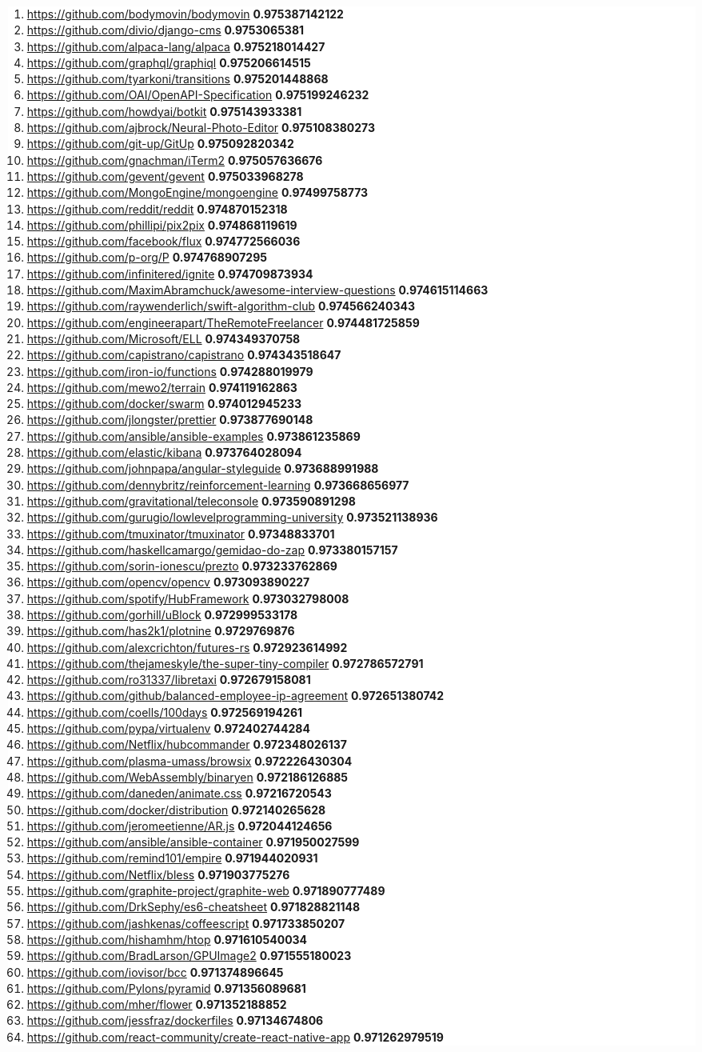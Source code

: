  1. https://github.com/bodymovin/bodymovin **0.975387142122**
 1. https://github.com/divio/django-cms **0.9753065381**
 1. https://github.com/alpaca-lang/alpaca **0.975218014427**
 1. https://github.com/graphql/graphiql **0.975206614515**
 1. https://github.com/tyarkoni/transitions **0.975201448868**
 1. https://github.com/OAI/OpenAPI-Specification **0.975199246232**
 1. https://github.com/howdyai/botkit **0.975143933381**
 1. https://github.com/ajbrock/Neural-Photo-Editor **0.975108380273**
 1. https://github.com/git-up/GitUp **0.975092820342**
 1. https://github.com/gnachman/iTerm2 **0.975057636676**
 1. https://github.com/gevent/gevent **0.975033968278**
 1. https://github.com/MongoEngine/mongoengine **0.97499758773**
 1. https://github.com/reddit/reddit **0.974870152318**
 1. https://github.com/phillipi/pix2pix **0.974868119619**
 1. https://github.com/facebook/flux **0.974772566036**
 1. https://github.com/p-org/P **0.974768907295**
 1. https://github.com/infinitered/ignite **0.974709873934**
 1. https://github.com/MaximAbramchuck/awesome-interview-questions **0.974615114663**
 1. https://github.com/raywenderlich/swift-algorithm-club **0.974566240343**
 1. https://github.com/engineerapart/TheRemoteFreelancer **0.974481725859**
 1. https://github.com/Microsoft/ELL **0.974349370758**
 1. https://github.com/capistrano/capistrano **0.974343518647**
 1. https://github.com/iron-io/functions **0.974288019979**
 1. https://github.com/mewo2/terrain **0.974119162863**
 1. https://github.com/docker/swarm **0.974012945233**
 1. https://github.com/jlongster/prettier **0.973877690148**
 1. https://github.com/ansible/ansible-examples **0.973861235869**
 1. https://github.com/elastic/kibana **0.973764028094**
 1. https://github.com/johnpapa/angular-styleguide **0.973688991988**
 1. https://github.com/dennybritz/reinforcement-learning **0.973668656977**
 1. https://github.com/gravitational/teleconsole **0.973590891298**
 1. https://github.com/gurugio/lowlevelprogramming-university **0.973521138936**
 1. https://github.com/tmuxinator/tmuxinator **0.97348833701**
 1. https://github.com/haskellcamargo/gemidao-do-zap **0.973380157157**
 1. https://github.com/sorin-ionescu/prezto **0.973233762869**
 1. https://github.com/opencv/opencv **0.973093890227**
 1. https://github.com/spotify/HubFramework **0.973032798008**
 1. https://github.com/gorhill/uBlock **0.972999533178**
 1. https://github.com/has2k1/plotnine **0.9729769876**
 1. https://github.com/alexcrichton/futures-rs **0.972923614992**
 1. https://github.com/thejameskyle/the-super-tiny-compiler **0.972786572791**
 1. https://github.com/ro31337/libretaxi **0.972679158081**
 1. https://github.com/github/balanced-employee-ip-agreement **0.972651380742**
 1. https://github.com/coells/100days **0.972569194261**
 1. https://github.com/pypa/virtualenv **0.972402744284**
 1. https://github.com/Netflix/hubcommander **0.972348026137**
 1. https://github.com/plasma-umass/browsix **0.972226430304**
 1. https://github.com/WebAssembly/binaryen **0.972186126885**
 1. https://github.com/daneden/animate.css **0.97216720543**
 1. https://github.com/docker/distribution **0.972140265628**
 1. https://github.com/jeromeetienne/AR.js **0.972044124656**
 1. https://github.com/ansible/ansible-container **0.971950027599**
 1. https://github.com/remind101/empire **0.971944020931**
 1. https://github.com/Netflix/bless **0.971903775276**
 1. https://github.com/graphite-project/graphite-web **0.971890777489**
 1. https://github.com/DrkSephy/es6-cheatsheet **0.971828821148**
 1. https://github.com/jashkenas/coffeescript **0.971733850207**
 1. https://github.com/hishamhm/htop **0.971610540034**
 1. https://github.com/BradLarson/GPUImage2 **0.971555180023**
 1. https://github.com/iovisor/bcc **0.971374896645**
 1. https://github.com/Pylons/pyramid **0.971356089681**
 1. https://github.com/mher/flower **0.971352188852**
 1. https://github.com/jessfraz/dockerfiles **0.97134674806**
 1. https://github.com/react-community/create-react-native-app **0.971262979519**